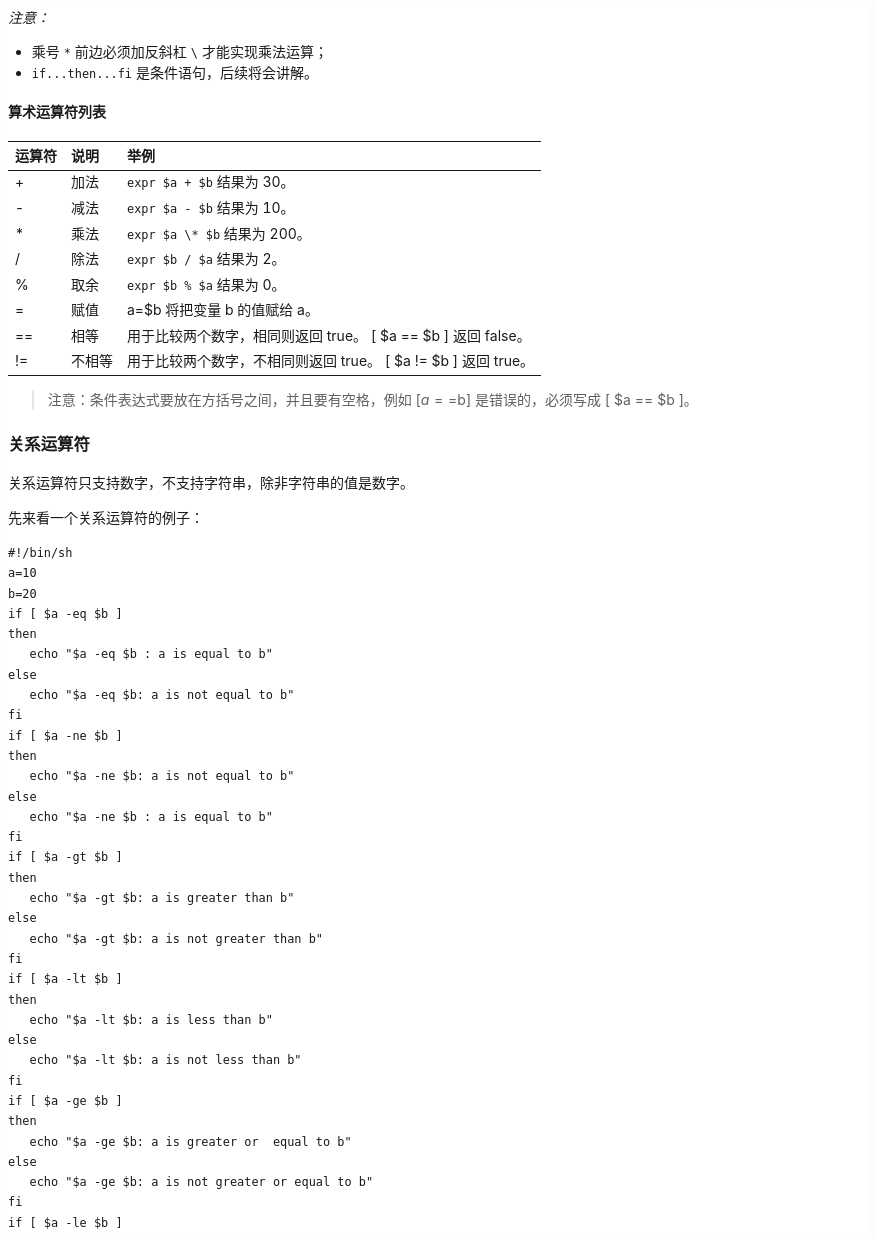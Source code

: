 *注意：*
- 乘号 `*` 前边必须加反斜杠 `\` 才能实现乘法运算；
- `if...then...fi` 是条件语句，后续将会讲解。

#### 算术运算符列表

| 运算符 | 说明   | 举例                                                    |
|:------|:------|:-------------------------------------------------------|
| +     | 加法   | `expr $a + $b` 结果为 30。                               |
| -     | 减法   | `expr $a - $b` 结果为 10。                               |
| *     | 乘法   | `expr $a \* $b` 结果为  200。                            |
| /     | 除法   | `expr $b / $a` 结果为 2。                                |
| %     | 取余   | `expr $b % $a` 结果为 0。                                |
| =     | 赋值   | a=$b 将把变量 b 的值赋给 a。                               |
| ==    | 相等   | 用于比较两个数字，相同则返回 true。	[ $a == $b ] 返回 false。  |
| !=    | 不相等 | 用于比较两个数字，不相同则返回 true。	[ $a != $b ] 返回 true。 |

> 注意：条件表达式要放在方括号之间，并且要有空格，例如 [$a==$b] 是错误的，必须写成 [ $a == $b ]。

### 关系运算符

关系运算符只支持数字，不支持字符串，除非字符串的值是数字。

先来看一个关系运算符的例子：

```shell
#!/bin/sh
a=10
b=20
if [ $a -eq $b ]
then
   echo "$a -eq $b : a is equal to b"
else
   echo "$a -eq $b: a is not equal to b"
fi
if [ $a -ne $b ]
then
   echo "$a -ne $b: a is not equal to b"
else
   echo "$a -ne $b : a is equal to b"
fi
if [ $a -gt $b ]
then
   echo "$a -gt $b: a is greater than b"
else
   echo "$a -gt $b: a is not greater than b"
fi
if [ $a -lt $b ]
then
   echo "$a -lt $b: a is less than b"
else
   echo "$a -lt $b: a is not less than b"
fi
if [ $a -ge $b ]
then
   echo "$a -ge $b: a is greater or  equal to b"
else
   echo "$a -ge $b: a is not greater or equal to b"
fi
if [ $a -le $b ]
```